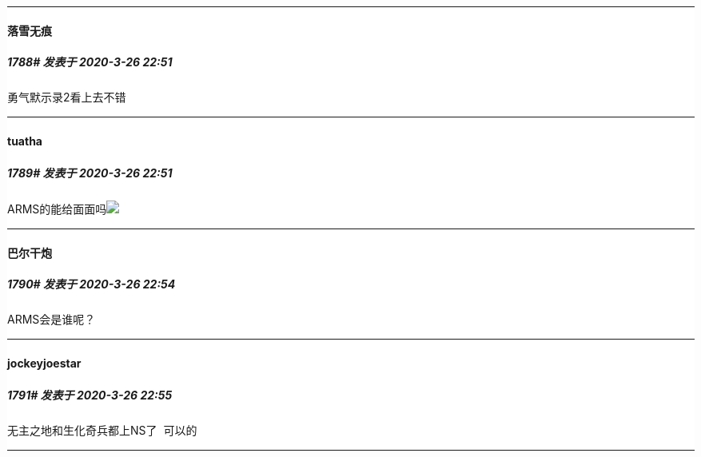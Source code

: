 





*****

####  落雪无痕  
##### 1788#       发表于 2020-3-26 22:51




勇气默示录2看上去不错







*****

####  tuatha  
##### 1789#       发表于 2020-3-26 22:51




ARMS的能给面面吗<img src="https://static.saraba1st.com/image/smiley/face2017/074.png" referrerpolicy="no-referrer">







*****

####  巴尔干炮  
##### 1790#       发表于 2020-3-26 22:54




ARMS会是谁呢？







*****

####  jockeyjoestar  
##### 1791#       发表于 2020-3-26 22:55




无主之地和生化奇兵都上NS了  可以的







*****
